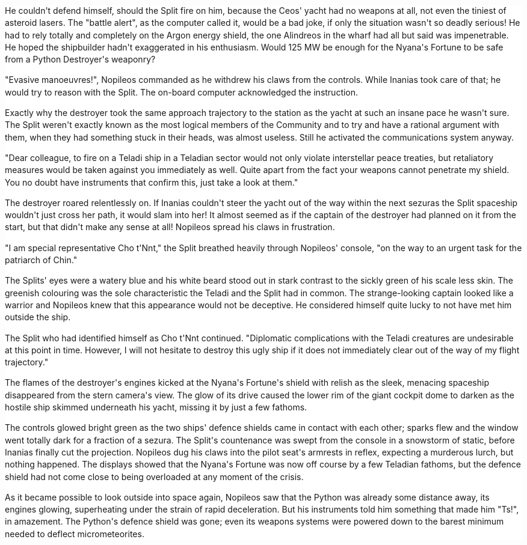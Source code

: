 He couldn't defend himself, should the Split fire on him, because the Ceos' yacht had no weapons at all, not even the tiniest of asteroid lasers. The "battle alert", as the computer called it, would be a bad joke, if only the situation wasn't so deadly serious! He had to rely totally and completely on the Argon energy shield, the one Alindreos in the wharf had all but said was impenetrable. He hoped the shipbuilder hadn't exaggerated in his enthusiasm. Would 125 MW be enough for the Nyana's Fortune to be safe from a Python Destroyer's weaponry? 

"Evasive manoeuvres!", Nopileos commanded as he withdrew his claws from the controls. While Inanias took care of that; he would try to reason with the Split. The on-board computer acknowledged the instruction. 

Exactly why the destroyer took the same approach trajectory to the station as the yacht at such an insane pace he wasn't sure. The Split weren't exactly known as the most logical members of the Community and to try and have a rational argument with them, when they had something stuck in their heads, was almost useless. Still he activated the communications system anyway. 

"Dear colleague, to fire on a Teladi ship in a Teladian sector would not only violate interstellar peace treaties, but retaliatory measures would be taken against you immediately as well. Quite apart from the fact your weapons cannot penetrate my shield. You no doubt have instruments that confirm this, just take a look at them." 

The destroyer roared relentlessly on. If Inanias couldn't steer the yacht out of the way within the next sezuras the Split spaceship wouldn't just cross her path, it would slam into her! It almost seemed as if the captain of the destroyer had planned on it from the start, but that didn't make any sense at all! Nopileos spread his claws in frustration. 

"I am special representative Cho t'Nnt," the Split breathed heavily through Nopileos' console, "on the way to an urgent task for the patriarch of Chin." 

The Splits' eyes were a watery blue and his white beard stood out in stark contrast to the sickly green of his scale less skin. The greenish colouring was the sole characteristic the Teladi and the Split had in common. The strange-looking captain looked like a warrior and Nopileos knew that this appearance would not be deceptive. He considered himself quite lucky to not have met him outside the ship. 

The Split who had identified himself as Cho t'Nnt continued. "Diplomatic complications with the Teladi creatures are undesirable at this point in time. However, I will not hesitate to destroy this ugly ship if it does not immediately clear out of the way of my flight trajectory." 

The flames of the destroyer's engines kicked at the Nyana's Fortune's shield with relish as the sleek, menacing spaceship disappeared from the stern camera's view. The glow of its drive caused the lower rim of the giant cockpit dome to darken as the hostile ship skimmed underneath his yacht, missing it by just a few fathoms. 

The controls glowed bright green as the two ships' defence shields came in contact with each other; sparks flew and the window went totally dark for a fraction of a sezura. The Split's countenance was swept from the console in a snowstorm of static, before Inanias finally cut the projection. Nopileos dug his claws into the pilot seat's armrests in reflex, expecting a murderous lurch, but nothing happened. The displays showed that the Nyana's Fortune was now off course by a few Teladian fathoms, but the defence shield had not come close to being overloaded at any moment of the crisis. 

As it became possible to look outside into space again, Nopileos saw that the Python was already some distance away, its engines glowing, superheating under the strain of rapid deceleration. But his instruments told him something that made him "Ts!", in amazement. The Python's defence shield was gone; even its weapons systems were powered down to the barest minimum needed to deflect micrometeorites. 
